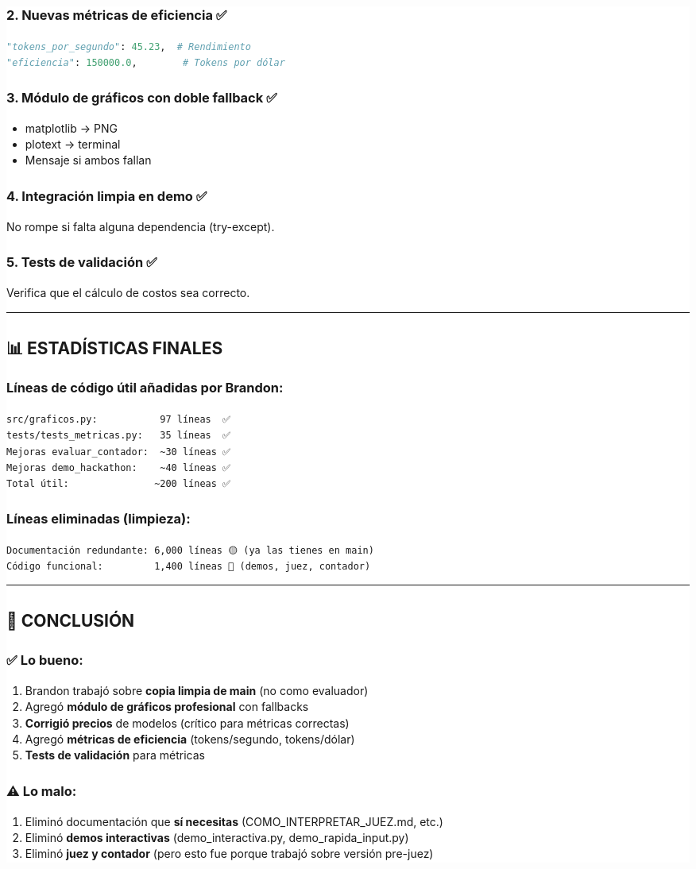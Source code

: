 ### 2. **Nuevas métricas de eficiencia** ✅
```python
"tokens_por_segundo": 45.23,  # Rendimiento
"eficiencia": 150000.0,        # Tokens por dólar
```

### 3. **Módulo de gráficos con doble fallback** ✅
- matplotlib → PNG
- plotext → terminal
- Mensaje si ambos fallan

### 4. **Integración limpia en demo** ✅
No rompe si falta alguna dependencia (try-except).

### 5. **Tests de validación** ✅
Verifica que el cálculo de costos sea correcto.

---

## 📊 ESTADÍSTICAS FINALES

### Líneas de código útil añadidas por Brandon:
```
src/graficos.py:           97 líneas  ✅
tests/tests_metricas.py:   35 líneas  ✅
Mejoras evaluar_contador:  ~30 líneas ✅
Mejoras demo_hackathon:    ~40 líneas ✅
Total útil:               ~200 líneas ✅
```

### Líneas eliminadas (limpieza):
```
Documentación redundante: 6,000 líneas 🟡 (ya las tienes en main)
Código funcional:         1,400 líneas 🔴 (demos, juez, contador)
```

---

## 🎯 CONCLUSIÓN

### ✅ **Lo bueno**:
1. Brandon trabajó sobre **copia limpia de main** (no como evaluador)
2. Agregó **módulo de gráficos profesional** con fallbacks
3. **Corrigió precios** de modelos (crítico para métricas correctas)
4. Agregó **métricas de eficiencia** (tokens/segundo, tokens/dólar)
5. **Tests de validación** para métricas

### ⚠️ **Lo malo**:
1. Eliminó documentación que **sí necesitas** (COMO_INTERPRETAR_JUEZ.md, etc.)
2. Eliminó **demos interactivas** (demo_interactiva.py, demo_rapida_input.py)
3. Eliminó **juez y contador** (pero esto fue porque trabajó sobre versión pre-juez)
